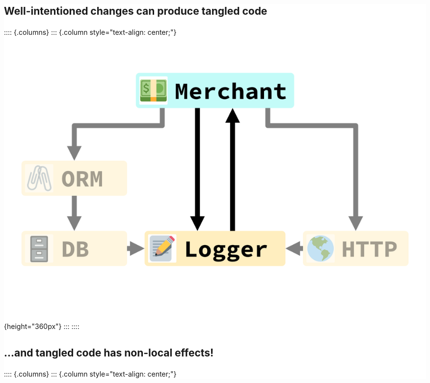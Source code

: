 ## Well-intentioned changes can produce tangled code

:::: {.columns}
::: {.column style="text-align: center;"}
![](img/bad-dep-01.png){height="360px"}
:::
::::

## ...and tangled code has non-local effects!

:::: {.columns}
::: {.column style="text-align: center;"}